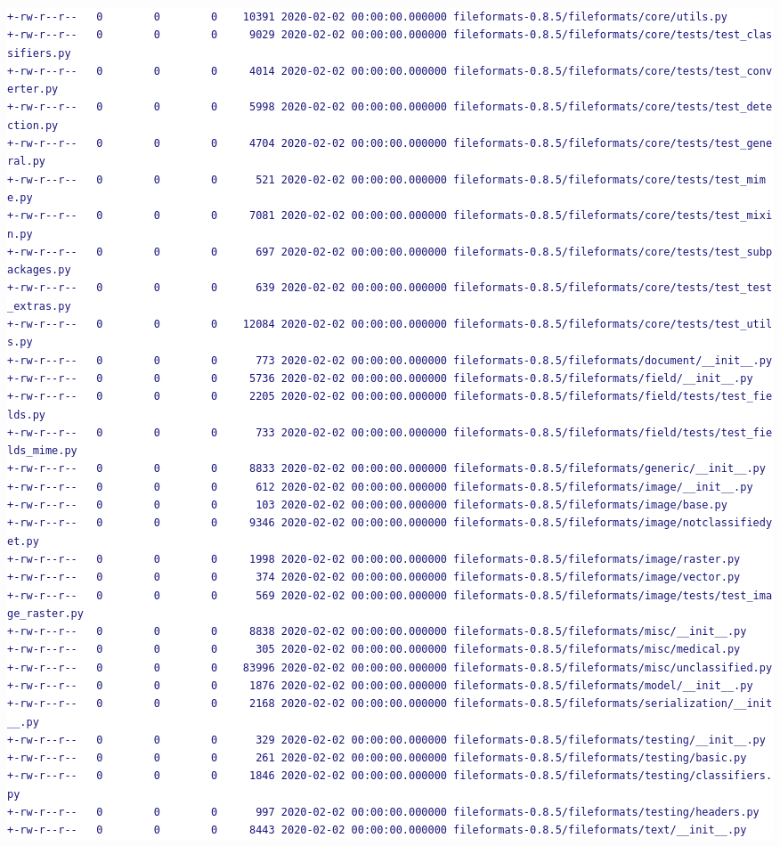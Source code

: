 ```diff
+-rw-r--r--   0        0        0    10391 2020-02-02 00:00:00.000000 fileformats-0.8.5/fileformats/core/utils.py
+-rw-r--r--   0        0        0     9029 2020-02-02 00:00:00.000000 fileformats-0.8.5/fileformats/core/tests/test_classifiers.py
+-rw-r--r--   0        0        0     4014 2020-02-02 00:00:00.000000 fileformats-0.8.5/fileformats/core/tests/test_converter.py
+-rw-r--r--   0        0        0     5998 2020-02-02 00:00:00.000000 fileformats-0.8.5/fileformats/core/tests/test_detection.py
+-rw-r--r--   0        0        0     4704 2020-02-02 00:00:00.000000 fileformats-0.8.5/fileformats/core/tests/test_general.py
+-rw-r--r--   0        0        0      521 2020-02-02 00:00:00.000000 fileformats-0.8.5/fileformats/core/tests/test_mime.py
+-rw-r--r--   0        0        0     7081 2020-02-02 00:00:00.000000 fileformats-0.8.5/fileformats/core/tests/test_mixin.py
+-rw-r--r--   0        0        0      697 2020-02-02 00:00:00.000000 fileformats-0.8.5/fileformats/core/tests/test_subpackages.py
+-rw-r--r--   0        0        0      639 2020-02-02 00:00:00.000000 fileformats-0.8.5/fileformats/core/tests/test_test_extras.py
+-rw-r--r--   0        0        0    12084 2020-02-02 00:00:00.000000 fileformats-0.8.5/fileformats/core/tests/test_utils.py
+-rw-r--r--   0        0        0      773 2020-02-02 00:00:00.000000 fileformats-0.8.5/fileformats/document/__init__.py
+-rw-r--r--   0        0        0     5736 2020-02-02 00:00:00.000000 fileformats-0.8.5/fileformats/field/__init__.py
+-rw-r--r--   0        0        0     2205 2020-02-02 00:00:00.000000 fileformats-0.8.5/fileformats/field/tests/test_fields.py
+-rw-r--r--   0        0        0      733 2020-02-02 00:00:00.000000 fileformats-0.8.5/fileformats/field/tests/test_fields_mime.py
+-rw-r--r--   0        0        0     8833 2020-02-02 00:00:00.000000 fileformats-0.8.5/fileformats/generic/__init__.py
+-rw-r--r--   0        0        0      612 2020-02-02 00:00:00.000000 fileformats-0.8.5/fileformats/image/__init__.py
+-rw-r--r--   0        0        0      103 2020-02-02 00:00:00.000000 fileformats-0.8.5/fileformats/image/base.py
+-rw-r--r--   0        0        0     9346 2020-02-02 00:00:00.000000 fileformats-0.8.5/fileformats/image/notclassifiedyet.py
+-rw-r--r--   0        0        0     1998 2020-02-02 00:00:00.000000 fileformats-0.8.5/fileformats/image/raster.py
+-rw-r--r--   0        0        0      374 2020-02-02 00:00:00.000000 fileformats-0.8.5/fileformats/image/vector.py
+-rw-r--r--   0        0        0      569 2020-02-02 00:00:00.000000 fileformats-0.8.5/fileformats/image/tests/test_image_raster.py
+-rw-r--r--   0        0        0     8838 2020-02-02 00:00:00.000000 fileformats-0.8.5/fileformats/misc/__init__.py
+-rw-r--r--   0        0        0      305 2020-02-02 00:00:00.000000 fileformats-0.8.5/fileformats/misc/medical.py
+-rw-r--r--   0        0        0    83996 2020-02-02 00:00:00.000000 fileformats-0.8.5/fileformats/misc/unclassified.py
+-rw-r--r--   0        0        0     1876 2020-02-02 00:00:00.000000 fileformats-0.8.5/fileformats/model/__init__.py
+-rw-r--r--   0        0        0     2168 2020-02-02 00:00:00.000000 fileformats-0.8.5/fileformats/serialization/__init__.py
+-rw-r--r--   0        0        0      329 2020-02-02 00:00:00.000000 fileformats-0.8.5/fileformats/testing/__init__.py
+-rw-r--r--   0        0        0      261 2020-02-02 00:00:00.000000 fileformats-0.8.5/fileformats/testing/basic.py
+-rw-r--r--   0        0        0     1846 2020-02-02 00:00:00.000000 fileformats-0.8.5/fileformats/testing/classifiers.py
+-rw-r--r--   0        0        0      997 2020-02-02 00:00:00.000000 fileformats-0.8.5/fileformats/testing/headers.py
+-rw-r--r--   0        0        0     8443 2020-02-02 00:00:00.000000 fileformats-0.8.5/fileformats/text/__init__.py
```